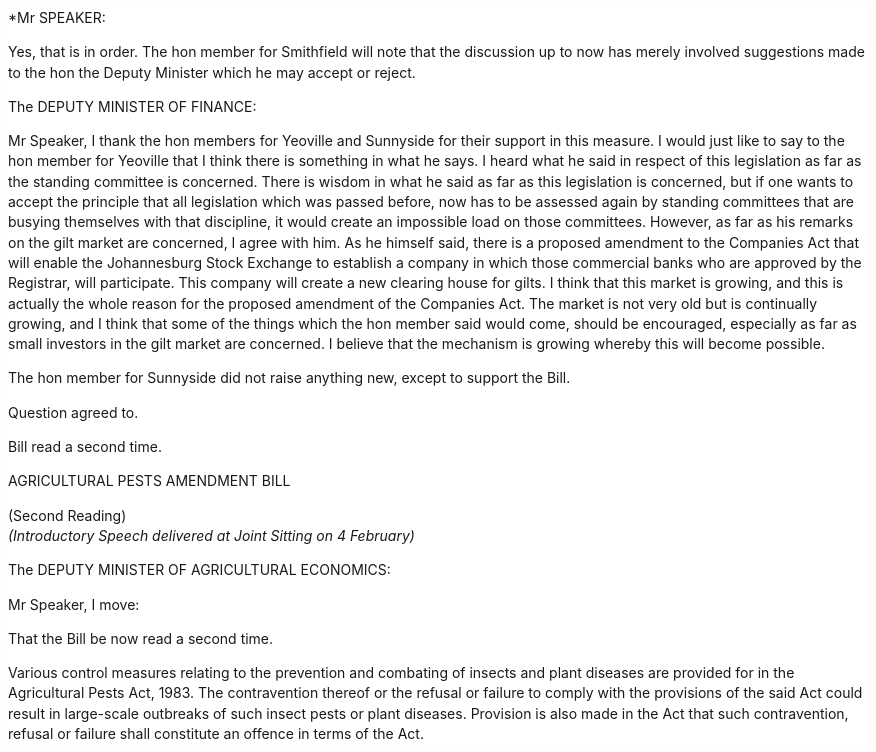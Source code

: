 </speech>

<speech by="#speaker">

<from>*Mr <person refersTo="hansard_za">SPEAKER</person>:</from>

<p>Yes, that is in order. The hon member for Smithfield will note that the discussion up to now has merely involved suggestions made to the hon the Deputy Minister which he may accept or reject.</p>

</speech>

<speech by="#deputy_minister_of_finance">

<from>The <person refersTo="hansard_za">DEPUTY MINISTER OF FINANCE</person>:</from>

<p>Mr Speaker, I thank the hon members for Yeoville and Sunnyside for their support in this measure. I would just like to say to the hon member for Yeoville that I think there is something in what he says. I heard what he said in respect of this legislation as far as the standing committee is concerned. There is wisdom in what he said as far as this legislation is concerned, but if one wants to accept the principle that all legislation which was passed before, now has to be assessed again by standing committees that are busying themselves with that discipline, it would create an impossible load on those committees. However, as far as his remarks on the gilt market are concerned, I agree with him. As he himself said, there is a proposed amendment to the Companies Act that will enable the Johannesburg Stock Exchange to establish a company in which those commercial banks who are approved by the Registrar, will participate. This company will create a new clearing house for gilts. I think that this market is growing, and this is actually the whole reason for the proposed amendment of the Companies Act. The market is not very old but is continually growing, and I think that some of the things which the hon member said would come, should be encouraged, especially as far as small investors in the gilt market are concerned. I believe that the mechanism is growing whereby this will become possible.</p>

<p>The hon member for Sunnyside did not raise anything new, except to support the Bill.</p>

<p>Question agreed to.</p>

<p>Bill read a second time.</p>

</speech>

</debateSection>

<debateSection name="#agricultural_pests_amendment_bill">

<heading>AGRICULTURAL PESTS AMENDMENT BILL</heading>

<summary>(Second Reading)</summary>

<summary><i>(Introductory Speech delivered at Joint Sitting on 4 February)</i></summary>

<speech by="#deputy_minister_of_agricultural_economics">

<from>The <person refersTo="hansard_za">DEPUTY MINISTER OF AGRICULTURAL ECONOMICS</person>:</from>

<p>Mr Speaker, I move:</p>

<block name="quote">That the Bill be now read a second time.</block>

<p>Various control measures relating to the prevention and combating of insects and <span class="col_669-670" refersTo="page_0379"/>plant diseases are provided for in the Agricultural Pests Act, 1983. The contravention thereof or the refusal or failure to comply with the provisions of the said Act could result in large-scale outbreaks of such insect pests or plant diseases. Provision is also made in the Act that such contravention, refusal or failure shall constitute an offence in terms of the Act.</p>
